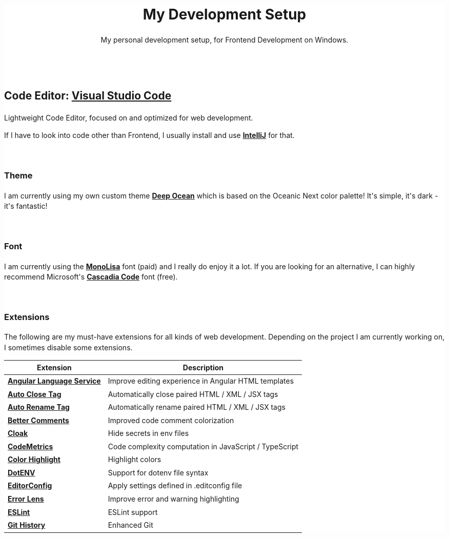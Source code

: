 <div align="center">

# My Development Setup

My personal development setup, for Frontend Development on Windows.

</div>

<br><br>

## Code Editor: [Visual Studio Code](https://code.visualstudio.com/)

Lightweight Code Editor, focused on and optimized for web development.

If I have to look into code other than Frontend, I usually install and use
**[IntelliJ](https://www.jetbrains.com/de-de/idea/download/#section=windows)** for that.

<br>

### Theme

I am currently using my own custom theme **[Deep Ocean](https://marketplace.visualstudio.com/items?itemName=itsdevdom.theme-deep-ocean)**
which is based on the Oceanic Next color palette! It's simple, it's dark - it's fantastic!

<br>

### Font

I am currently using the **[MonoLisa](https://www.monolisa.dev/)** font (paid) and I really do enjoy it a lot. If you are looking for an
alternative, I can highly recommend Microsoft's **[Cascadia Code](https://github.com/microsoft/cascadia-code)** font (free).

<br>

### Extensions

The following are my must-have extensions for all kinds of web development. Depending on the project I am currently working on, I sometimes
disable some extensions.

| Extension                                                                                                                                     | Description                                                  |
| --------------------------------------------------------------------------------------------------------------------------------------------- | ------------------------------------------------------------ |
| **[Angular Language Service](https://marketplace.visualstudio.com/items?itemName=Angular.ng-template)**                                       | Improve editing experience in Angular HTML templates         |
| **[Auto Close Tag](https://marketplace.visualstudio.com/items?itemName=formulahendry.auto-close-tag)**                                        | Automatically close paired HTML / XML / JSX tags             |
| **[Auto Rename Tag](https://marketplace.visualstudio.com/items?itemName=formulahendry.auto-rename-tag)**                                      | Automatically rename paired HTML / XML / JSX tags            |
| **[Better Comments](https://marketplace.visualstudio.com/items?itemName=aaron-bond.better-comments)**                                         | Improved code comment colorization                           |
| **[Cloak](https://marketplace.visualstudio.com/items?itemName=johnpapa.vscode-cloak)**                                                        | Hide secrets in env files                                    |
| **[CodeMetrics](https://marketplace.visualstudio.com/items?itemName=kisstkondoros.vscode-codemetrics)**                                       | Code complexity computation in JavaScript / TypeScript       |
| **[Color Highlight](https://marketplace.visualstudio.com/items?itemName=naumovs.color-highlight)**                                            | Highlight colors                                             |
| **[DotENV](https://marketplace.visualstudio.com/items?itemName=mikestead.dotenv)**                                                            | Support for dotenv file syntax                               |
| **[EditorConfig](https://marketplace.visualstudio.com/items?itemName=EditorConfig.EditorConfig)**                                             | Apply settings defined in .editconfig file                   |
| **[Error Lens](https://marketplace.visualstudio.com/items?itemName=usernamehw.errorlens)**                                                    | Improve error and warning highlighting                       |
| **[ESLint](https://marketplace.visualstudio.com/items?itemName=dbaeumer.vscode-eslint)**                                                      | ESLint support                                               |
| **[Git History](https://marketplace.visualstudio.com/items?itemName=donjayamanne.githistory)**                                                | Enhanced Git                                                 |
